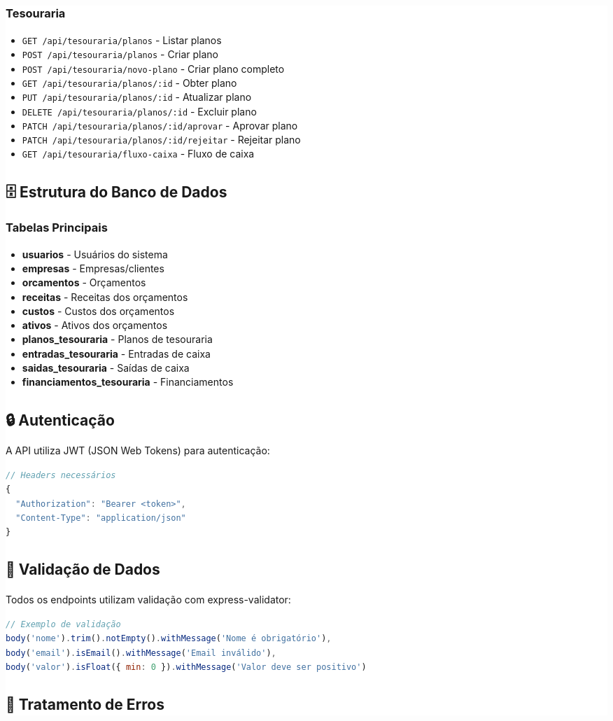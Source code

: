 ### Tesouraria
- `GET /api/tesouraria/planos` - Listar planos
- `POST /api/tesouraria/planos` - Criar plano
- `POST /api/tesouraria/novo-plano` - Criar plano completo
- `GET /api/tesouraria/planos/:id` - Obter plano
- `PUT /api/tesouraria/planos/:id` - Atualizar plano
- `DELETE /api/tesouraria/planos/:id` - Excluir plano
- `PATCH /api/tesouraria/planos/:id/aprovar` - Aprovar plano
- `PATCH /api/tesouraria/planos/:id/rejeitar` - Rejeitar plano
- `GET /api/tesouraria/fluxo-caixa` - Fluxo de caixa

## 🗄️ Estrutura do Banco de Dados

### Tabelas Principais

- **usuarios** - Usuários do sistema
- **empresas** - Empresas/clientes
- **orcamentos** - Orçamentos
- **receitas** - Receitas dos orçamentos
- **custos** - Custos dos orçamentos
- **ativos** - Ativos dos orçamentos
- **planos_tesouraria** - Planos de tesouraria
- **entradas_tesouraria** - Entradas de caixa
- **saidas_tesouraria** - Saídas de caixa
- **financiamentos_tesouraria** - Financiamentos

## 🔒 Autenticação

A API utiliza JWT (JSON Web Tokens) para autenticação:

```javascript
// Headers necessários
{
  "Authorization": "Bearer <token>",
  "Content-Type": "application/json"
}
```

## 📝 Validação de Dados

Todos os endpoints utilizam validação com express-validator:

```javascript
// Exemplo de validação
body('nome').trim().notEmpty().withMessage('Nome é obrigatório'),
body('email').isEmail().withMessage('Email inválido'),
body('valor').isFloat({ min: 0 }).withMessage('Valor deve ser positivo')
```

## 🚨 Tratamento de Erros
